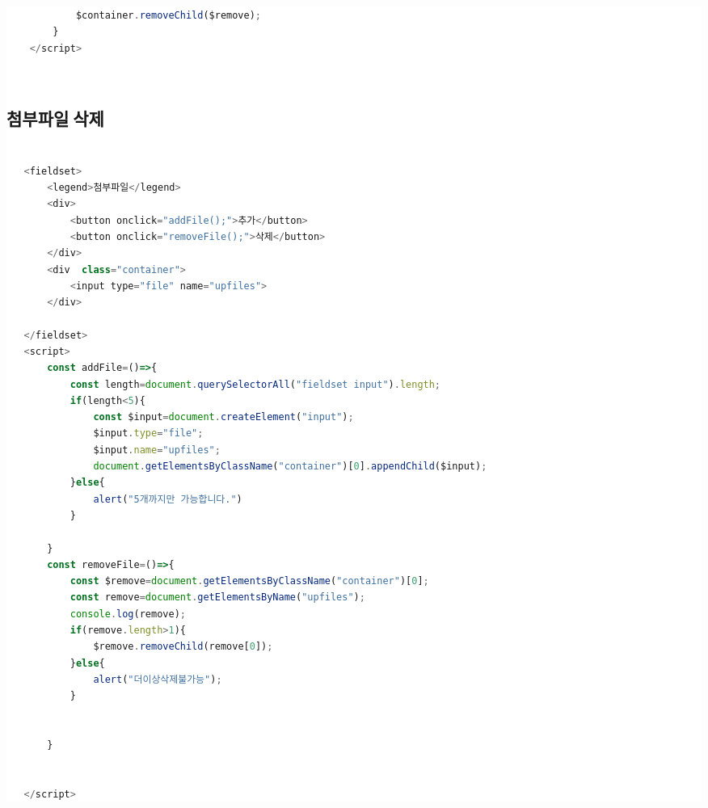 ```javascript
            $container.removeChild($remove);
        }
    </script>
```
<br/>


## 첨부파일 삭제

    
    
    
 ```javascript   
    
    <fieldset>
        <legend>첨부파일</legend>
        <div>
            <button onclick="addFile();">추가</button>
            <button onclick="removeFile();">삭제</button>
        </div>
        <div  class="container">
            <input type="file" name="upfiles">
        </div>
        
    </fieldset>
    <script>
        const addFile=()=>{
            const length=document.querySelectorAll("fieldset input").length;
            if(length<5){
                const $input=document.createElement("input");
                $input.type="file";
                $input.name="upfiles";
                document.getElementsByClassName("container")[0].appendChild($input);
            }else{
                alert("5개까지만 가능합니다.")
            }

        }  
        const removeFile=()=>{
            const $remove=document.getElementsByClassName("container")[0];
            const remove=document.getElementsByName("upfiles");
            console.log(remove);
            if(remove.length>1){
                $remove.removeChild(remove[0]);
            }else{
                alert("더이상삭제불가능");
            }


        }


    </script>

```
